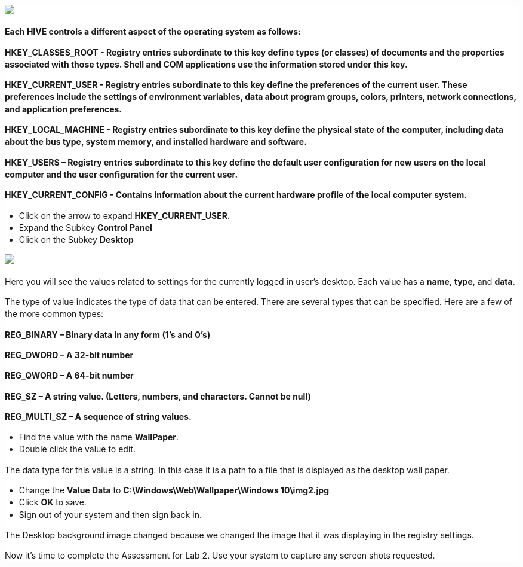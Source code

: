 ![](data:image/png;base64...)

**Each HIVE controls a different aspect of the operating system as follows:**

**HKEY\_CLASSES\_ROOT - Registry entries subordinate to this key define types (or classes) of documents and the properties associated with those types. Shell and COM applications use the information stored under this key.**

**HKEY\_CURRENT\_USER - Registry entries subordinate to this key define the preferences of the current user. These preferences include the settings of environment variables, data about program groups, colors, printers, network connections, and application preferences.**

**HKEY\_LOCAL\_MACHINE - Registry entries subordinate to this key define the physical state of the computer, including data about the bus type, system memory, and installed hardware and software.**

**HKEY\_USERS – Registry entries subordinate to this key define the default user configuration for new users on the local computer and the user configuration for the current user.**

**HKEY\_CURRENT\_CONFIG - Contains information about the current hardware profile of the local computer system.**

* Click on the arrow to expand **HKEY\_CURRENT\_USER.**
* Expand the Subkey **Control Panel**
* Click on the Subkey **Desktop**

![](data:image/png;base64...)

Here you will see the values related to settings for the currently logged in user’s desktop. Each value has a **name**, **type**, and **data**.

The type of value indicates the type of data that can be entered. There are several types that can be specified. Here are a few of the more common types:

**REG\_BINARY – Binary data in any form (1’s and 0’s)**

**REG\_DWORD – A 32-bit number**

**REG\_QWORD – A 64-bit number**

**REG\_SZ – A string value. (Letters, numbers, and characters. Cannot be null)**

**REG\_MULTI\_SZ – A sequence of string values.**

* Find the value with the name **WallPaper**.
* Double click the value to edit.

The data type for this value is a string. In this case it is a path to a file that is displayed as the desktop wall paper.

* Change the **Value Data** to **C:\Windows\Web\Wallpaper\Windows 10\img2.jpg**
* Click **OK** to save.
* Sign out of your system and then sign back in.

The Desktop background image changed because we changed the image that it was displaying in the registry settings.

Now it’s time to complete the Assessment for Lab 2. Use your system to capture any screen shots requested.


